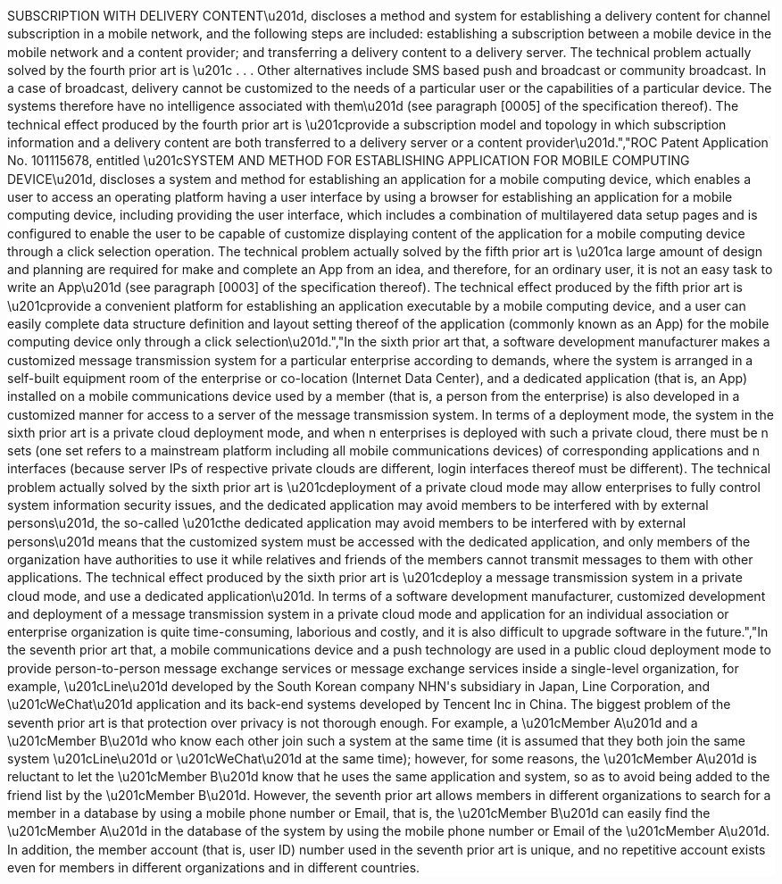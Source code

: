 SUBSCRIPTION WITH DELIVERY CONTENT\u201d, discloses a method and system for establishing a delivery content for channel subscription in a mobile network, and the following steps are included: establishing a subscription between a mobile device in the mobile network and a content provider; and transferring a delivery content to a delivery server. The technical problem actually solved by the fourth prior art is \u201c . . . Other alternatives include SMS based push and broadcast or community broadcast. In a case of broadcast, delivery cannot be customized to the needs of a particular user or the capabilities of a particular device. The systems therefore have no intelligence associated with them\u201d (see paragraph [0005] of the specification thereof). The technical effect produced by the fourth prior art is \u201cprovide a subscription model and topology in which subscription information and a delivery content are both transferred to a delivery server or a content provider\u201d.","ROC Patent Application No. 101115678, entitled \u201cSYSTEM AND METHOD FOR ESTABLISHING APPLICATION FOR MOBILE COMPUTING DEVICE\u201d, discloses a system and method for establishing an application for a mobile computing device, which enables a user to access an operating platform having a user interface by using a browser for establishing an application for a mobile computing device, including providing the user interface, which includes a combination of multilayered data setup pages and is configured to enable the user to be capable of customize displaying content of the application for a mobile computing device through a click selection operation. The technical problem actually solved by the fifth prior art is \u201ca large amount of design and planning are required for make and complete an App from an idea, and therefore, for an ordinary user, it is not an easy task to write an App\u201d (see paragraph [0003] of the specification thereof). The technical effect produced by the fifth prior art is \u201cprovide a convenient platform for establishing an application executable by a mobile computing device, and a user can easily complete data structure definition and layout setting thereof of the application (commonly known as an App) for the mobile computing device only through a click selection\u201d.","In the sixth prior art that, a software development manufacturer makes a customized message transmission system for a particular enterprise according to demands, where the system is arranged in a self-built equipment room of the enterprise or co-location (Internet Data Center), and a dedicated application (that is, an App) installed on a mobile communications device used by a member (that is, a person from the enterprise) is also developed in a customized manner for access to a server of the message transmission system. In terms of a deployment mode, the system in the sixth prior art is a private cloud deployment mode, and when n enterprises is deployed with such a private cloud, there must be n sets (one set refers to a mainstream platform including all mobile communications devices) of corresponding applications and n interfaces (because server IPs of respective private clouds are different, login interfaces thereof must be different). The technical problem actually solved by the sixth prior art is \u201cdeployment of a private cloud mode may allow enterprises to fully control system information security issues, and the dedicated application may avoid members to be interfered with by external persons\u201d, the so-called \u201cthe dedicated application may avoid members to be interfered with by external persons\u201d means that the customized system must be accessed with the dedicated application, and only members of the organization have authorities to use it while relatives and friends of the members cannot transmit messages to them with other applications. The technical effect produced by the sixth prior art is \u201cdeploy a message transmission system in a private cloud mode, and use a dedicated application\u201d. In terms of a software development manufacturer, customized development and deployment of a message transmission system in a private cloud mode and application for an individual association or enterprise organization is quite time-consuming, laborious and costly, and it is also difficult to upgrade software in the future.","In the seventh prior art that, a mobile communications device and a push technology are used in a public cloud deployment mode to provide person-to-person message exchange services or message exchange services inside a single-level organization, for example, \u201cLine\u201d developed by the South Korean company NHN's subsidiary in Japan, Line Corporation, and \u201cWeChat\u201d application and its back-end systems developed by Tencent Inc in China. The biggest problem of the seventh prior art is that protection over privacy is not thorough enough. For example, a \u201cMember A\u201d and a \u201cMember B\u201d who know each other join such a system at the same time (it is assumed that they both join the same system \u201cLine\u201d or \u201cWeChat\u201d at the same time); however, for some reasons, the \u201cMember A\u201d is reluctant to let the \u201cMember B\u201d know that he uses the same application and system, so as to avoid being added to the friend list by the \u201cMember B\u201d. However, the seventh prior art allows members in different organizations to search for a member in a database by using a mobile phone number or Email, that is, the \u201cMember B\u201d can easily find the \u201cMember A\u201d in the database of the system by using the mobile phone number or Email of the \u201cMember A\u201d. In addition, the member account (that is, user ID) number used in the seventh prior art is unique, and no repetitive account exists even for members in different organizations and in different countries.